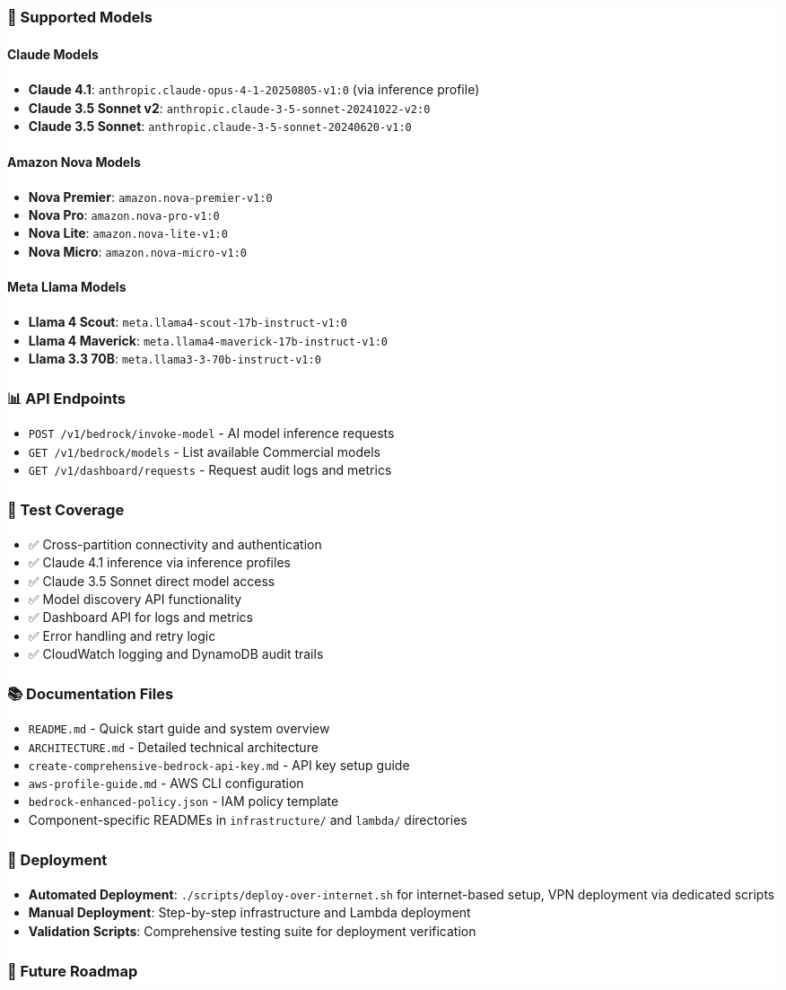 ### 🔑 Supported Models

#### Claude Models
- **Claude 4.1**: `anthropic.claude-opus-4-1-20250805-v1:0` (via inference profile)
- **Claude 3.5 Sonnet v2**: `anthropic.claude-3-5-sonnet-20241022-v2:0`
- **Claude 3.5 Sonnet**: `anthropic.claude-3-5-sonnet-20240620-v1:0`

#### Amazon Nova Models
- **Nova Premier**: `amazon.nova-premier-v1:0`
- **Nova Pro**: `amazon.nova-pro-v1:0`
- **Nova Lite**: `amazon.nova-lite-v1:0`
- **Nova Micro**: `amazon.nova-micro-v1:0`

#### Meta Llama Models
- **Llama 4 Scout**: `meta.llama4-scout-17b-instruct-v1:0`
- **Llama 4 Maverick**: `meta.llama4-maverick-17b-instruct-v1:0`
- **Llama 3.3 70B**: `meta.llama3-3-70b-instruct-v1:0`

### 📊 API Endpoints

- `POST /v1/bedrock/invoke-model` - AI model inference requests
- `GET /v1/bedrock/models` - List available Commercial models
- `GET /v1/dashboard/requests` - Request audit logs and metrics

### 🧪 Test Coverage

- ✅ Cross-partition connectivity and authentication
- ✅ Claude 4.1 inference via inference profiles
- ✅ Claude 3.5 Sonnet direct model access
- ✅ Model discovery API functionality
- ✅ Dashboard API for logs and metrics
- ✅ Error handling and retry logic
- ✅ CloudWatch logging and DynamoDB audit trails

### 📚 Documentation Files

- `README.md` - Quick start guide and system overview
- `ARCHITECTURE.md` - Detailed technical architecture
- `create-comprehensive-bedrock-api-key.md` - API key setup guide
- `aws-profile-guide.md` - AWS CLI configuration
- `bedrock-enhanced-policy.json` - IAM policy template
- Component-specific READMEs in `infrastructure/` and `lambda/` directories

### 🚀 Deployment

- **Automated Deployment**: `./scripts/deploy-over-internet.sh` for internet-based setup, VPN deployment via dedicated scripts
- **Manual Deployment**: Step-by-step infrastructure and Lambda deployment
- **Validation Scripts**: Comprehensive testing suite for deployment verification

### 🔮 Future Roadmap
